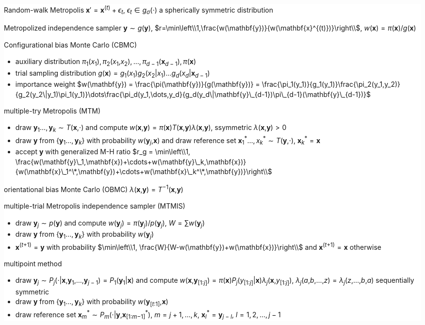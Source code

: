 Random-walk Metropolis
**x**′ = **x**<sup>(*t*)</sup> + *ϵ*<sub>*t*</sub>,
*ϵ*<sub>*t*</sub> ∈ *g*<sub>*σ*</sub>(⋅) a spherically symmetric
distribution

Metropolized independence sampler **y** ∼ *g*(**y**),
$r=\min\left\\1,\frac{w(\mathbf{y})}{w(\mathbf{x}^{(t)})}\right\\$,
*w*(**x**) = *π*(**x**)/*g*(**x**)

Configurational bias Monte Carlo (CBMC)

-   auxiliary distribution
    *π*<sub>1</sub>(*x*<sub>1</sub>), *π*<sub>2</sub>(*x*<sub>1</sub>,*x*<sub>2</sub>), …, *π*<sub>*d* − 1</sub>(**x**<sub>*d* − 1</sub>), *π*(**x**)
-   trial sampling distribution
    *g*(**x**) = *g*<sub>1</sub>(*x*<sub>1</sub>)*g*<sub>2</sub>(*x*<sub>2</sub>\|*x*<sub>1</sub>)…*g*<sub>*d*</sub>(*x*<sub>*d*</sub>\|**x**<sub>*d* − 1</sub>)
-   importance weight
    $w(\mathbf{y}) = \frac{\pi(\mathbf{y})}{g(\mathbf{y})} = \frac{\pi_1(y_1)}{g_1(y_1)}\frac{\pi_2(y_1,y_2)}{g_2(y_2\|y_1)\pi_1(y_1)}\dots\frac{\pi_d(y_1,\dots,y_d}{g_d(y_d\|\mathbf{y}\_{d-1})\pi\_{d-1}(\mathbf{y}\_{d-1})}$

multiple-try Metropolis (MTM)

-   draw **y**<sub>1</sub>…, **y**<sub>*k*</sub> ∼ *T*(**x**,⋅) and
    compute
    *w*(**x**,**y**) = *π*(**x**)*T*(**x**,**y**)*λ*(**x**,**y**),
    ssymmetric *λ*(**x**,**y**) \> 0
-   draw **y** from {**y**<sub>1</sub>…, **y**<sub>*k*</sub>} with
    probability *w*(**y**<sub>*j*</sub>,**x**) and draw reference set
    **x**<sub>1</sub><sup>\*</sup>…, *x*<sub>*k*</sub><sup>\*</sup> ∼ *T*(**y**,⋅),
    **x**<sub>*k*</sub><sup>\*</sup> = **x**
-   accept **y** with generalized M-H ratio
    $r_g = \min\left\\1, \frac{w(\mathbf{y}\_1,\mathbf{x})+\cdots+w(\mathbf{y}\_k,\mathbf{x})}{w(\mathbf{x}\_1^\*,\mathbf{y})+\cdots+w(\mathbf{x}\_k^\*,\mathbf{y})}\right\\$

orientational bias Monte Carlo (OBMC)
*λ*(**x**,**y**) = *T*<sup>−1</sup>(**x**,**y**)

multiple-trial Metropolis independence sampler (MTMIS)

-   draw **y**<sub>*j*</sub> ∼ *p*(**y**) and compute
    *w*(**y**<sub>*j*</sub>) = *π*(**y**<sub>*j*</sub>)/*p*(**y**<sub>*j*</sub>),
    *W* = ∑*w*(**y**<sub>*j*</sub>)
-   draw **y** from {**y**<sub>1</sub>…, **y**<sub>*k*</sub>} with
    probability *w*(**y**<sub>*j*</sub>)
-   **x**<sup>(*t*+1)</sup> = **y** with probability
    $\min\left\\1, \frac{W}{W-w(\mathbf{y})+w(\mathbf{x})}\right\\$ and
    **x**<sup>(*t*+1)</sup> = **x** otherwise

multipoint method

-   draw
    **y**<sub>*j*</sub> ∼ *P*<sub>*j*</sub>(⋅\|**x**,**y**<sub>1</sub>,…,**y**<sub>*j* − 1</sub>) = *P*<sub>1</sub>(**y**<sub>1</sub>\|**x**)
    and compute
    *w*(**x**,**y**<sub>\[1:*j*\]</sub>) = *π*(**x**)*P*<sub>*j*</sub>(*y*<sub>\[1:*j*\]</sub>\|**x**)*λ*<sub>*j*</sub>(**x**,*y*<sub>\[1:*j*\]</sub>),
    *λ*<sub>*j*</sub>(*a*,*b*,…,*z*) = *λ*<sub>*j*</sub>(*z*,…,*b*,*a*)
    sequentially symmetric
-   draw **y** from {**y**<sub>1</sub>…, **y**<sub>*k*</sub>} with
    probability *w*(**y**<sub>\[*t*:1\]</sub>,**x**)
-   draw reference set
    **x**<sub>*m*</sub><sup>\*</sup> ∼ *P*<sub>*m*</sub>(⋅\|**y**,**x**<sub>\[1:*m*−1\]</sub><sup>\*</sup>),
    *m* = *j* + 1, …, *k*,
    **x**<sub>*l*</sub><sup>\*</sup> = **y**<sub>*j* − *l*</sub>,
    *l* = 1, 2, …, *j* − 1